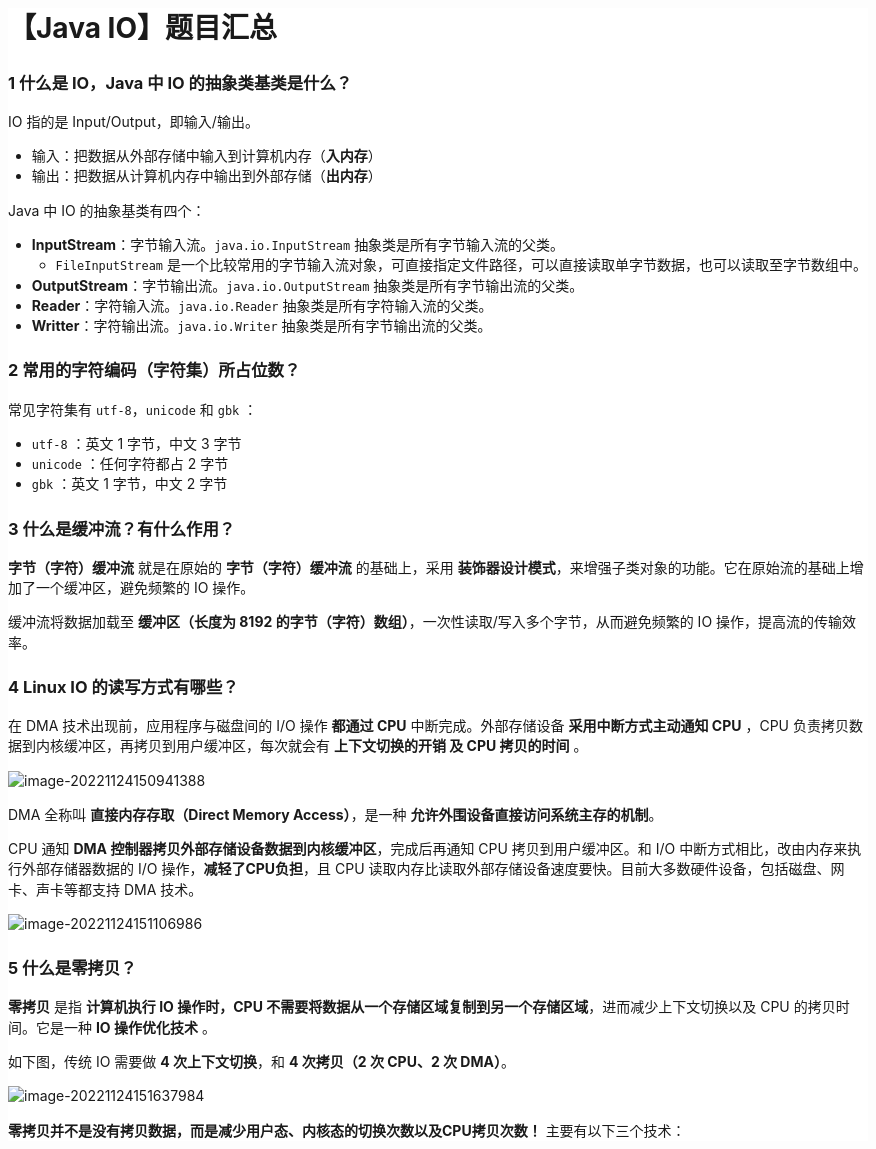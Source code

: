 # 【Java IO】题目汇总

### 1 什么是 IO，Java 中 IO 的抽象类基类是什么？

IO 指的是 Input/Output，即输入/输出。

- 输入：把数据从外部存储中输入到计算机内存（**入内存**）
- 输出：把数据从计算机内存中输出到外部存储（**出内存**）

Java 中 IO 的抽象基类有四个：

- **InputStream**：字节输入流。`java.io.InputStream` 抽象类是所有字节输入流的父类。
  - `FileInputStream` 是一个比较常用的字节输入流对象，可直接指定文件路径，可以直接读取单字节数据，也可以读取至字节数组中。
- **OutputStream**：字节输出流。`java.io.OutputStream` 抽象类是所有字节输出流的父类。
- **Reader**：字符输入流。`java.io.Reader` 抽象类是所有字符输入流的父类。
- **Writter**：字符输出流。`java.io.Writer` 抽象类是所有字节输出流的父类。

### 2 常用的字符编码（字符集）所占位数？

常见字符集有 `utf-8`，`unicode` 和 `gbk` ：

- `utf-8` ：英文 1 字节，中文 3 字节
- `unicode` ：任何字符都占 2 字节
- `gbk` ：英文 1 字节，中文 2 字节

### 3 什么是缓冲流？有什么作用？

**字节（字符）缓冲流** 就是在原始的 **字节（字符）缓冲流** 的基础上，采用 **装饰器设计模式**，来增强子类对象的功能。它在原始流的基础上增加了一个缓冲区，避免频繁的 IO 操作。

缓冲流将数据加载至 **缓冲区（长度为 8192 的字节（字符）数组）**，一次性读取/写入多个字节，从而避免频繁的 IO 操作，提高流的传输效率。

### 4 Linux IO 的读写方式有哪些？

在 DMA 技术出现前，应用程序与磁盘间的 I/O 操作 **都通过 CPU** 中断完成。外部存储设备 **采用中断方式主动通知 CPU** ，CPU 负责拷贝数据到内核缓冲区，再拷贝到用户缓冲区，每次就会有 **上下文切换的开销 及 CPU 拷贝的时间** 。

![image-20221124150941388](https://tva1.sinaimg.cn/large/008vxvgGgy1h8g8hagut0j30m20efjs6.jpg)

DMA 全称叫 **直接内存存取（Direct Memory Access）**，是一种 **允许外围设备直接访问系统主存的机制**。

CPU 通知 **DMA 控制器拷贝外部存储设备数据到内核缓冲区**，完成后再通知 CPU 拷贝到用户缓冲区。和 I/O 中断方式相比，改由内存来执行外部存储器数据的 I/O 操作，**减轻了CPU负担**，且 CPU 读取内存比读取外部存储设备速度要快。目前大多数硬件设备，包括磁盘、网卡、声卡等都支持 DMA 技术。

![image-20221124151106986](https://tva1.sinaimg.cn/large/008vxvgGgy1h8g8ir7tooj30wp0gkta2.jpg)

### 5 什么是零拷贝？

**零拷贝** 是指 **计算机执行 IO 操作时，CPU 不需要将数据从一个存储区域复制到另一个存储区域**，进而减少上下文切换以及 CPU 的拷贝时间。它是一种 **IO 操作优化技术** 。

如下图，传统 IO 需要做 **4 次上下文切换**，和 **4 次拷贝（2 次 CPU、2 次 DMA）**。

![image-20221124151637984](https://tva1.sinaimg.cn/large/008vxvgGgy1h8g8oinfs3j30w40hddhx.jpg)

**零拷贝并不是没有拷贝数据，而是减少用户态、内核态的切换次数以及CPU拷贝次数！** 主要有以下三个技术：
